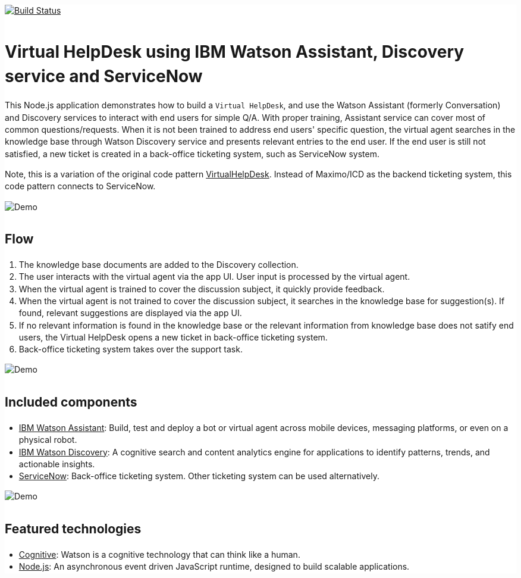 [![Build Status](https://travis-ci.org/IBM/virtualhelpdesk.svg?branch=master)](https://travis-ci.org/IBM/virtualhelpdesk)

# Virtual HelpDesk using IBM Watson Assistant, Discovery service and ServiceNow

This Node.js application demonstrates how to build a `Virtual HelpDesk`, and use the Watson Assistant (formerly Conversation) and Discovery services to interact with end users for simple Q/A. With proper training, Assistant service can cover most of common questions/requests. When it is not been trained to address end users' specific question, the virtual agent searches in the knowledge base through Watson Discovery service and presents relevant entries to the end user. If the end user is still not satisfied, a new ticket is created in a back-office ticketing system, such as ServiceNow system.

Note, this is a variation of the original code pattern [VirtualHelpDesk](https://github.com/IBM/virtualhelpdesk). Instead of Maximo/ICD as the backend ticketing system, this code pattern connects to ServiceNow.


![Demo](doc/source/images/ticketbot.png)

## Flow
1. The knowledge base documents are added to the Discovery collection.
1. The user interacts with the virtual agent via the app UI. User input is processed by the virtual agent. 
1. When the virtual agent is trained to cover the discussion subject, it quickly provide feedback.
1. When the virtual agent is not trained to cover the discussion subject, it searches in the knowledge base for suggestion(s). If found, relevant suggestions are displayed via the app UI.
1. If no relevant information is found in the knowledge base or the relevant information from knowledge base does not satify end users, the Virtual HelpDesk opens a new ticket in back-office ticketing system.
1. Back-office ticketing system takes over the support task.

![Demo](doc/source/images/architecture.png)

## Included components

* [IBM Watson Assistant](https://www.ibm.com/watson/developercloud/conversation.html): Build, test and deploy a bot or virtual agent across mobile devices, messaging platforms, or even on a physical robot.
* [IBM Watson Discovery](https://www.ibm.com/watson/developercloud/discovery.html): A cognitive search and content analytics engine for applications to identify patterns, trends, and actionable insights.
* [ServiceNow](https://www.servicenow.com/): Back-office ticketing system. Other ticketing system can be used alternatively.

![Demo](doc/source/images/VirtualHelpDeskComponents.png)

## Featured technologies
* [Cognitive](https://developer.ibm.com/watson/): Watson is a cognitive technology that can think like a human.
* [Node.js](https://nodejs.org/en/): An asynchronous event driven JavaScript runtime, designed to build scalable applications.
